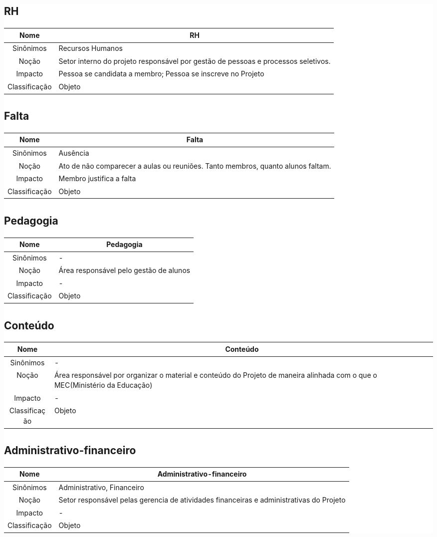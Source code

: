 ## RH

| Nome | RH |
|:---------:|---------|
| Sinônimos | Recursos Humanos |
| Noção | Setor interno do projeto responsável por gestão de pessoas e processos seletivos. |
| Impacto | Pessoa se candidata a membro; Pessoa se inscreve no Projeto |
| Classificação | Objeto |
 
## Falta

| Nome | Falta |
|:---------:|---------|
| Sinônimos | Ausência |
| Noção | Ato de não comparecer a aulas ou reuniões. Tanto membros, quanto alunos faltam. |
| Impacto | Membro justifica a falta |
| Classificação | Objeto |

## Pedagogia

| Nome | Pedagogia |
|:---------:|---------|
| Sinônimos | - |
| Noção | Área responsável pelo gestão de alunos |
| Impacto | - |
| Classificação | Objeto | 

## Conteúdo

| Nome | Conteúdo |
|:---------:|---------|
| Sinônimos | - |
| Noção | Área responsável por organizar o material e conteúdo do Projeto de maneira alinhada com o que o MEC(Ministério da Educação) |
| Impacto | - |
| Classificação | Objeto | 

## Administrativo-financeiro

| Nome | Administrativo-financeiro |
|:---------:|---------|
| Sinônimos | Administrativo, Financeiro |
| Noção | Setor responsável pelas gerencia de atividades financeiras e administrativas do Projeto |
| Impacto | - |
| Classificação | Objeto |
